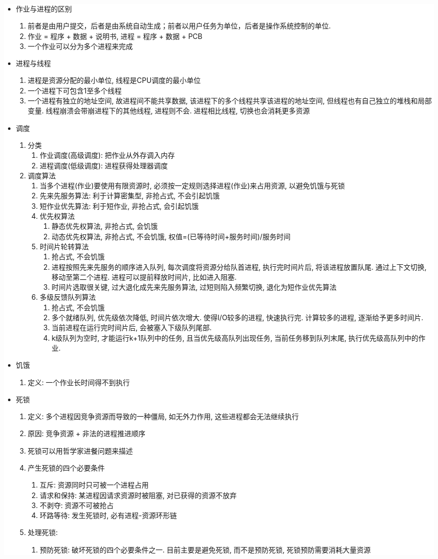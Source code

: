 * 作业与进程的区别

  1. 前者是由用户提交，后者是由系统自动生成；前者以用户任务为单位，后者是操作系统控制的单位.
  2. 作业 = 程序 + 数据 + 说明书, 进程 = 程序 + 数据 + PCB
  3. 一个作业可以分为多个进程来完成

* 进程与线程

  1. 进程是资源分配的最小单位, 线程是CPU调度的最小单位
  2. 一个进程下可包含1至多个线程
  3. 一个进程有独立的地址空间, 故进程间不能共享数据, 该进程下的多个线程共享该进程的地址空间, 但线程也有自己独立的堆栈和局部变量. 线程崩溃会带崩进程下的其他线程, 进程则不会. 进程相比线程, 切换也会消耗更多资源

* 调度

  1. 分类
     1. 作业调度(高级调度): 把作业从外存调入内存
     2. 进程调度(低级调度): 进程获得处理器调度
  2. 调度算法
     1. 当多个进程(作业)要使用有限资源时, 必须按一定规则选择进程(作业)来占用资源, 以避免饥饿与死锁
     2. 先来先服务算法: 利于计算密集型, 非抢占式, 不会引起饥饿
     3. 短作业优先算法: 利于短作业, 非抢占式, 会引起饥饿
     4. 优先权算法
        1. 静态优先权算法, 非抢占式, 会饥饿
        2. 动态优先权算法, 非抢占式, 不会饥饿, 权值=(已等待时间+服务时间)/服务时间
     5. 时间片轮转算法
        1. 抢占式, 不会饥饿
        2. 进程按照先来先服务的顺序进入队列, 每次调度将资源分给队首进程, 执行完时间片后, 将该进程放置队尾. 通过上下文切换, 移动至第二个进程. 进程可以提前释放时间片, 比如进入阻塞.
        3. 时间片选取很关键, 过大退化成先来先服务算法, 过短则陷入频繁切换, 退化为短作业优先算法
     6. 多级反馈队列算法
        1. 抢占式, 不会饥饿
        2. 多个就绪队列, 优先级依次降低, 时间片依次增大. 使得I/O较多的进程, 快速执行完. 计算较多的进程, 逐渐给予更多时间片.
        3. 当前进程在运行完时间片后, 会被塞入下级队列尾部.
        4. k级队列为空时, 才能运行k+1队列中的任务, 且当优先级高队列出现任务, 当前任务移到队列末尾, 执行优先级高队列中的作业.

* 饥饿

  1. 定义: 一个作业长时间得不到执行

* 死锁

  1. 定义: 多个进程因竞争资源而导致的一种僵局, 如无外力作用, 这些进程都会无法继续执行

  2. 原因: 竞争资源 + 非法的进程推进顺序

  3. 死锁可以用哲学家进餐问题来描述

  4. 产生死锁的四个必要条件

     1. 互斥: 资源同时只可被一个进程占用
     2. 请求和保持: 某进程因请求资源时被阻塞, 对已获得的资源不放弃
     3. 不剥夺: 资源不可被抢占
     4. 环路等待: 发生死锁时, 必有进程-资源环形链

     

  5. 处理死锁:

     1. 预防死锁: 破坏死锁的四个必要条件之一. 目前主要是避免死锁, 而不是预防死锁, 死锁预防需要消耗大量资源

